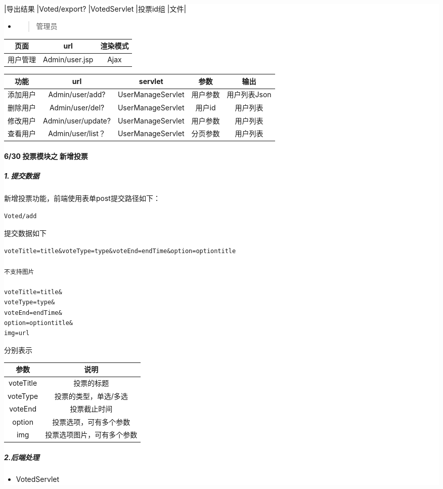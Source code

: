 |导出结果	|Voted/export?	|VotedServlet	|投票id组	|文件|

- > 管理员

|页面	|url	|渲染模式|
| :----: | :----------: | :------: |
|用户管理	|Admin/user.jsp|	Ajax|

|功能	|url	|servlet	|参数	|输出|
|:----:|:----------:|:------:|:------:|:------:|
|添加用户	|Admin/user/add?	|UserManageServlet	|用户参数	|用户列表Json|
|删除用户	|Admin/user/del?	|UserManageServlet	|用户id	|用户列表|
|修改用户	|Admin/user/update?	|UserManageServlet	|用户参数	|用户列表|
|查看用户	|Admin/user/list？|	UserManageServlet		|分页参数|用户列表|



####  6/30 投票模块之 新增投票

##### 1. 提交数据

新增投票功能，前端使用表单post提交路径如下：

```
Voted/add
```

提交数据如下
```
voteTitle=title&voteType=type&voteEnd=endTime&option=optiontitle

不支持图片

voteTitle=title&
voteType=type&
voteEnd=endTime&
option=optiontitle&
img=url

```

分别表示

|参数	|说明	|
| :----: | :----------: |
|voteTitle|投票的标题|
|voteType|投票的类型，单选/多选|
|voteEnd|投票截止时间|
|option|投票选项，可有多个参数|
|img|投票选项图片，可有多个参数|
#####  2.后端处理
- VotedServlet
